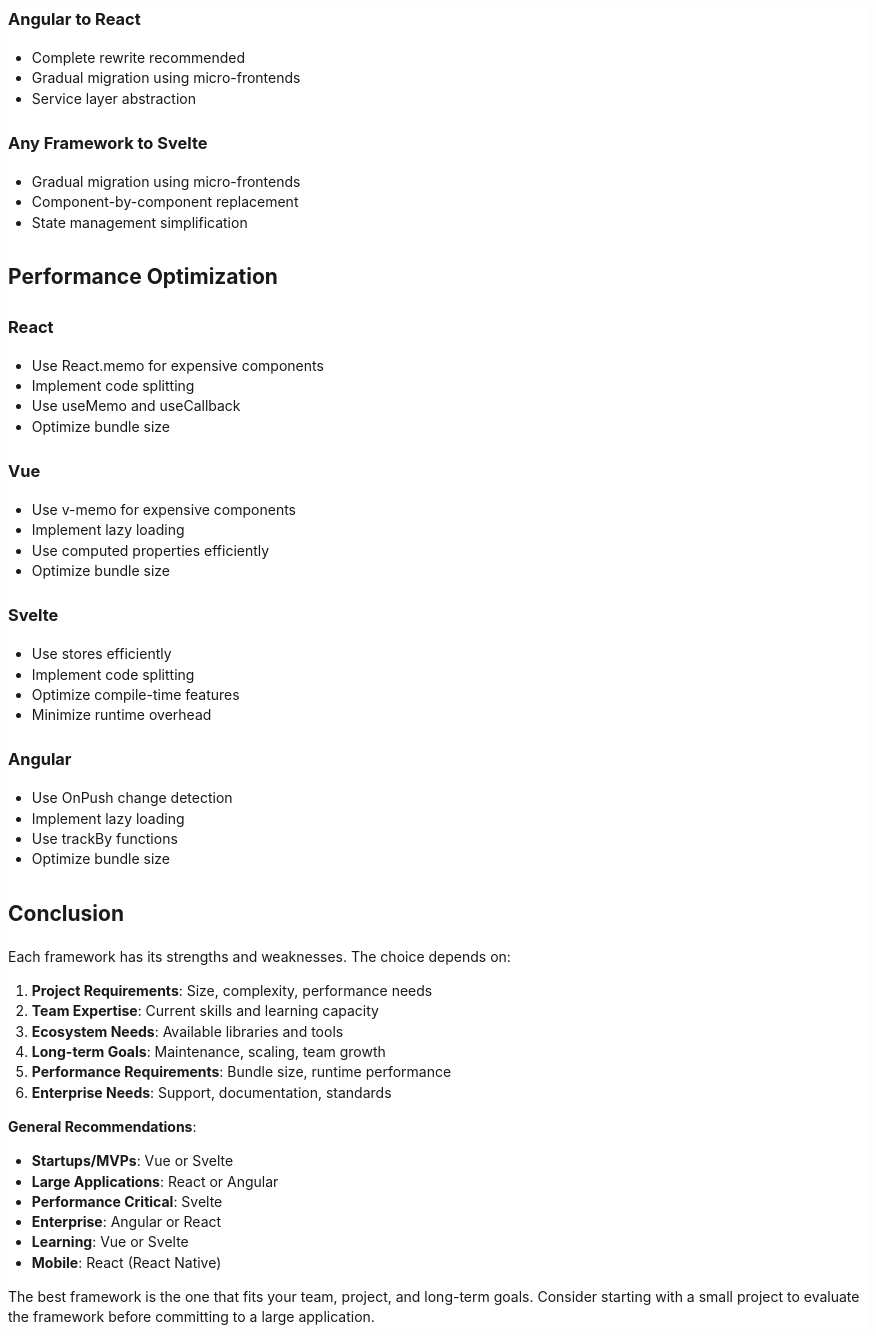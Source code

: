 ### Angular to React
- Complete rewrite recommended
- Gradual migration using micro-frontends
- Service layer abstraction

### Any Framework to Svelte
- Gradual migration using micro-frontends
- Component-by-component replacement
- State management simplification

## Performance Optimization

### React
- Use React.memo for expensive components
- Implement code splitting
- Use useMemo and useCallback
- Optimize bundle size

### Vue
- Use v-memo for expensive components
- Implement lazy loading
- Use computed properties efficiently
- Optimize bundle size

### Svelte
- Use stores efficiently
- Implement code splitting
- Optimize compile-time features
- Minimize runtime overhead

### Angular
- Use OnPush change detection
- Implement lazy loading
- Use trackBy functions
- Optimize bundle size

## Conclusion

Each framework has its strengths and weaknesses. The choice depends on:

1. **Project Requirements**: Size, complexity, performance needs
2. **Team Expertise**: Current skills and learning capacity
3. **Ecosystem Needs**: Available libraries and tools
4. **Long-term Goals**: Maintenance, scaling, team growth
5. **Performance Requirements**: Bundle size, runtime performance
6. **Enterprise Needs**: Support, documentation, standards

**General Recommendations**:
- **Startups/MVPs**: Vue or Svelte
- **Large Applications**: React or Angular
- **Performance Critical**: Svelte
- **Enterprise**: Angular or React
- **Learning**: Vue or Svelte
- **Mobile**: React (React Native)

The best framework is the one that fits your team, project, and long-term goals. Consider starting with a small project to evaluate the framework before committing to a large application.
